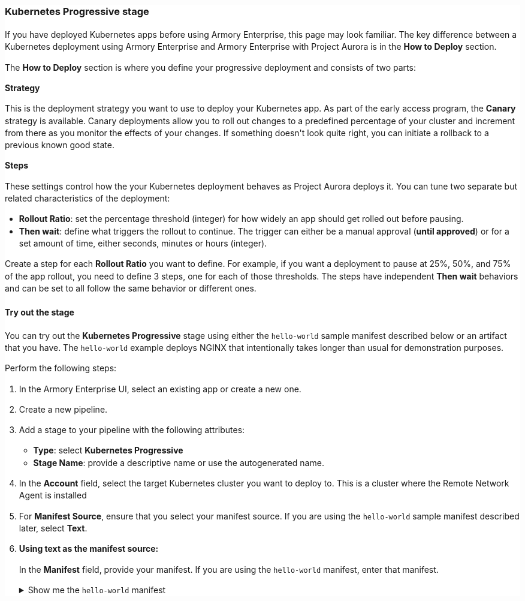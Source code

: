 ### Kubernetes Progressive stage

If you have deployed Kubernetes apps before using Armory Enterprise, this page may look familiar. The key difference between a Kubernetes deployment using Armory Enterprise and Armory Enterprise with Project Aurora is in the **How to Deploy** section.

The **How to Deploy** section is where you define your progressive deployment and consists of two parts:

**Strategy**

This is the deployment strategy you want to use to deploy your Kubernetes app. As part of the early access program, the **Canary** strategy is available. Canary deployments allow you to roll out changes to a predefined percentage of your cluster and increment from there as you monitor the effects of your changes. If something doesn't look quite right, you can initiate a rollback to a previous known good state.

**Steps**

These settings control how the your Kubernetes deployment behaves as Project Aurora deploys it. You can tune two separate but related characteristics of the deployment:

- **Rollout Ratio**: set the percentage threshold (integer) for how widely an app should get rolled out before pausing.
- **Then wait**: define what triggers the rollout to continue. The trigger can either be a manual approval (**until approved**) or for a set amount of time, either seconds, minutes or hours (integer).

Create a step for each **Rollout Ratio** you want to define. For example, if you want a deployment to pause at 25%, 50%, and 75% of the app rollout, you need to define 3 steps, one for each of those thresholds. The steps have independent **Then wait** behaviors and can be set to all follow the same behavior or different ones.

#### Try out the stage

You can try out the **Kubernetes Progressive** stage using either the `hello-world` sample manifest described below or an artifact that you have. The `hello-world` example deploys NGINX that intentionally takes longer than usual for demonstration purposes.

Perform the following steps:

1. In the Armory Enterprise UI, select an existing app or create a new one.
2. Create a new pipeline.
3. Add a stage to your pipeline with the following attributes:
   - **Type**: select **Kubernetes Progressive**
   - **Stage Name**: provide a descriptive name or use the autogenerated name.
4. In the **Account** field, select the target Kubernetes cluster you want to deploy to. This is a cluster where the Remote Network Agent is installed
5. For **Manifest Source**, ensure that you select your manifest source. If you are using the `hello-world` sample manifest described later, select **Text**.
6. **Using text as the manifest source:**

   In the **Manifest** field, provide your manifest. If you are using the `hello-world` manifest, enter that manifest.

   <details><summary>Show me the <code>hello-world</code> manifest</summary></details>
